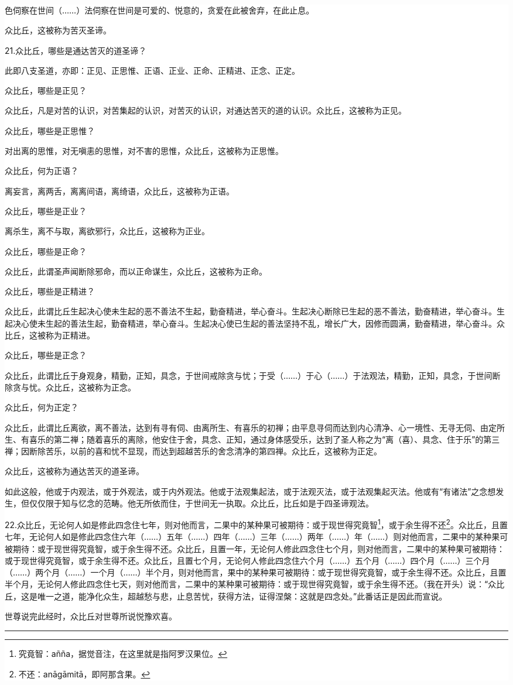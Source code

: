 色伺察在世间（……）法伺察在世间是可爱的、悦意的，贪爱在此被舍弃，在此止息。

众比丘，这被称为苦灭圣谛。

21.众比丘，哪些是通达苦灭的道圣谛？

此即八支圣道，亦即：正见、正思惟、正语、正业、正命、正精进、正念、正定。

众比丘，哪些是正见？

众比丘，凡是对苦的认识，对苦集起的认识，对苦灭的认识，对通达苦灭的道的认识。众比丘，这被称为正见。

众比丘，哪些是正思惟？

对出离的思惟，对无嗔恚的思惟，对不害的思惟，众比丘，这被称为正思惟。

众比丘，何为正语？

离妄言，离两舌，离离间语，离绮语，众比丘，这被称为正语。

众比丘，哪些是正业？

离杀生，离不与取，离欲邪行，众比丘，这被称为正业。

众比丘，哪些是正命？

众比丘，此谓圣声闻断除邪命，而以正命谋生，众比丘，这被称为正命。

众比丘，哪些是正精进？

众比丘，此谓比丘生起决心使未生起的恶不善法不生起，勤奋精进，举心奋斗。生起决心断除已生起的恶不善法，勤奋精进，举心奋斗。生起决心使未生起的善法生起，勤奋精进，举心奋斗。生起决心使已生起的善法坚持不乱，增长广大，因修而圆满，勤奋精进，举心奋斗。众比丘，这被称为正精进。

众比丘，哪些是正念？

众比丘，此谓比丘于身观身，精勤，正知，具念，于世间戒除贪与忧；于受（……）于心（……）于法观法，精勤，正知，具念，于世间断除贪与忧。众比丘，这被称为正念。

众比丘，何为正定？

众比丘，此谓比丘离欲，离不善法，达到有寻有伺、由离所生、有喜乐的初禅；由平息寻伺而达到内心清净、心一境性、无寻无伺、由定所生、有喜乐的第二禅；随着喜乐的离除，他安住于舍，具念、正知，通过身体感受乐，达到了圣人称之为“离（喜）、具念、住于乐”的第三禅；因断除苦乐，以前的喜和忧不显现，而达到超越苦乐的舍念清净的第四禅。众比丘，这被称为正定。

众比丘，这被称为通达苦灭的道圣谛。

如此这般，他或于内观法，或于外观法，或于内外观法。他或于法观集起法，或于法观灭法，或于法观集起灭法。他或有“有诸法”之念想发生，但仅仅限于知与忆念的范畴。他无所依而住，于世间无一执取。众比丘，比丘如是于四圣谛观法。

22.众比丘，无论何人如是修此四念住七年，则对他而言，二果中的某种果可被期待：或于现世得究竟智[^8]，或于余生得不还[^9]。众比丘，且置七年，无论何人如是修此四念住六年（……）五年（……）四年（……）三年（……）两年（……）年（……）则对他而言，二果中的某种果可被期待：或于现世得究竟智，或于余生得不还。众比丘，且置一年，无论何人修此四念住七个月，则对他而言，二果中的某种果可被期待：或于现世得究竟智，或于余生得不还。众比丘，且置七个月，无论何人修此四念住六个月（……）五个月（……）四个月（……）三个月（……）两个月（……）一个月（……）半个月，则对他而言，果中的某种果可被期待：或于现世得究竟智，或于余生得不还。众比丘，且置半个月，无论何人修此四念住七天，则对他而言，二果中的某种果可被期待：或于现世得究竟智，或于余生得不还。（我在开头）说：“众比丘，这是唯一之道，能净化众生，超越愁与悲，止息苦忧，获得方法，证得涅槃：这就是四念处。”此番话正是因此而宣说。

世尊说完此经时，众比丘对世尊所说悦豫欢喜。

---

[^1]: 俱卢国：Kuru，十六大国之一，位于恒河上游西岸，即今德里一带。

[^2]: 劫摩沙达磨：Kammāsadhamma，亦名Kammāssadamma。kammāsa（斑点）是指一种食人夜叉，damma意为“调伏”。

[^3]: 空地：suññāgāragata，指可以居住的无人之地。

[^4]: 依据相关注释，”有欲染乐受”指因五欲而喜爱居家，“无欲染乐受”指对离尘绝世的喜受。“有欲染苦受”指对居家的忧受，“无欲染苦受”指对离尘绝世的忧受（即对出离感到忧愁），“有欲染不苦不乐受”指对居家的舍受（即对居家既不欢喜也不忧愁），“无欲染不苦不乐受”指对离尘绝世的舍受（即对出离既不欢喜也不忧愁）。

[^5]: 据觉音注，呆滞是指心受昏沉（心所）影响的状态。

[^6]: 据觉音注，散乱是指心受掉举（心所）影响的状态，

[^7]: 以下“恼”至“求而不得”之间，缅甸版等版本有“怨憎会”和“爱别离”两项。

[^8]: 究竟智：añña，据觉音注，在这里就是指阿罗汉果位。

[^9]: 不还：anāgāmitā，即阿那含果。